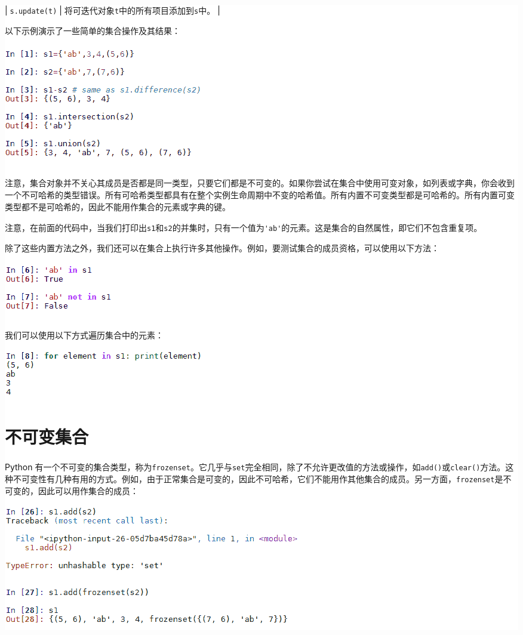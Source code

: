 | `s.update(t)` | 将可迭代对象`t`中的所有项目添加到`s`中。 |

以下示例演示了一些简单的集合操作及其结果：

![图片](img/image_02_018.png)

注意，集合对象并不关心其成员是否都是同一类型，只要它们都是不可变的。如果你尝试在集合中使用可变对象，如列表或字典，你会收到一个不可哈希的类型错误。所有可哈希类型都具有在整个实例生命周期中不变的哈希值。所有内置不可变类型都是可哈希的。所有内置可变类型都不是可哈希的，因此不能用作集合的元素或字典的键。

注意，在前面的代码中，当我们打印出`s1`和`s2`的并集时，只有一个值为`'ab'`的元素。这是集合的自然属性，即它们不包含重复项。

除了这些内置方法之外，我们还可以在集合上执行许多其他操作。例如，要测试集合的成员资格，可以使用以下方法：

![图片](img/image_02_019.png)

我们可以使用以下方式遍历集合中的元素：

![图片](img/image_02_020.png)

# 不可变集合

Python 有一个不可变的集合类型，称为`frozenset`。它几乎与`set`完全相同，除了不允许更改值的方法或操作，如`add()`或`clear()`方法。这种不可变性有几种有用的方式。例如，由于正常集合是可变的，因此不可哈希，它们不能用作其他集合的成员。另一方面，`frozenset`是不可变的，因此可以用作集合的成员：

![图片](img/image_02_021.png)
